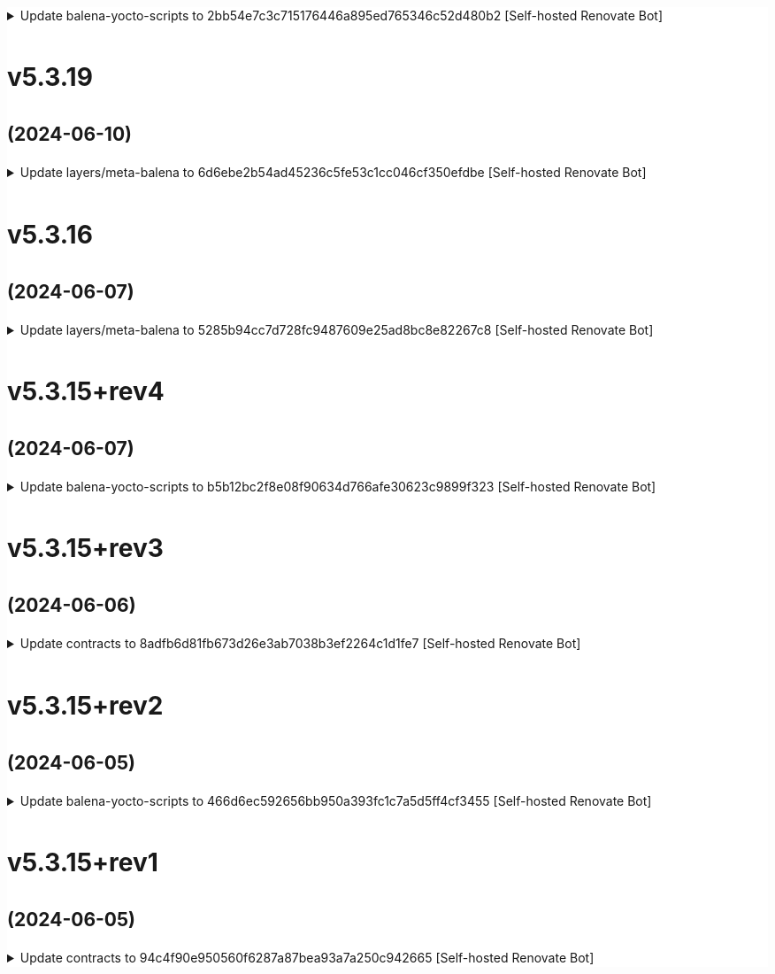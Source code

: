 <details><summary> Update balena-yocto-scripts to 2bb54e7c3c715176446a895ed765346c52d480b2 [Self-hosted Renovate Bot] </summary></details>

# v5.3.19
## (2024-06-10)


<details><summary> Update layers/meta-balena to 6d6ebe2b54ad45236c5fe53c1cc046cf350efdbe [Self-hosted Renovate Bot] </summary></details>

# v5.3.16
## (2024-06-07)


<details><summary> Update layers/meta-balena to 5285b94cc7d728fc9487609e25ad8bc8e82267c8 [Self-hosted Renovate Bot] </summary></details>

# v5.3.15+rev4
## (2024-06-07)


<details><summary> Update balena-yocto-scripts to b5b12bc2f8e08f90634d766afe30623c9899f323 [Self-hosted Renovate Bot] </summary></details>

# v5.3.15+rev3
## (2024-06-06)


<details><summary> Update contracts to 8adfb6d81fb673d26e3ab7038b3ef2264c1d1fe7 [Self-hosted Renovate Bot] </summary></details>

# v5.3.15+rev2
## (2024-06-05)


<details><summary> Update balena-yocto-scripts to 466d6ec592656bb950a393fc1c7a5d5ff4cf3455 [Self-hosted Renovate Bot] </summary></details>

# v5.3.15+rev1
## (2024-06-05)


<details><summary> Update contracts to 94c4f90e950560f6287a87bea93a7a250c942665 [Self-hosted Renovate Bot] </summary></details>
